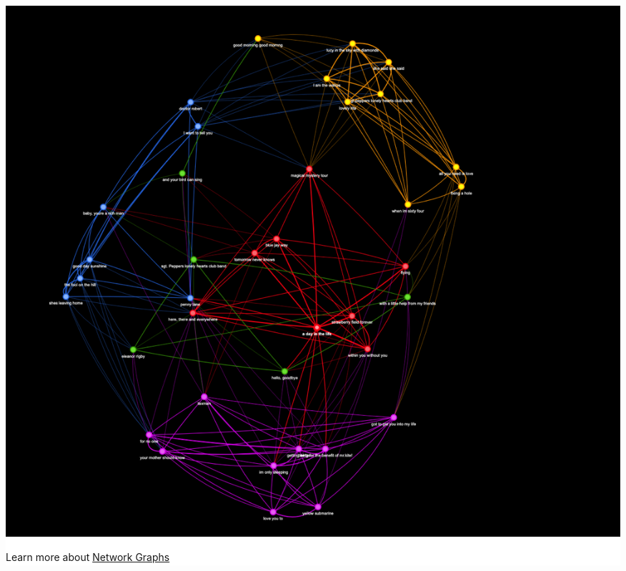 ![alt text](images/nw_beatles_spot_2_cuts_66-67.png)

Learn more about [Network Graphs](/09_Pandas_Networks.md)